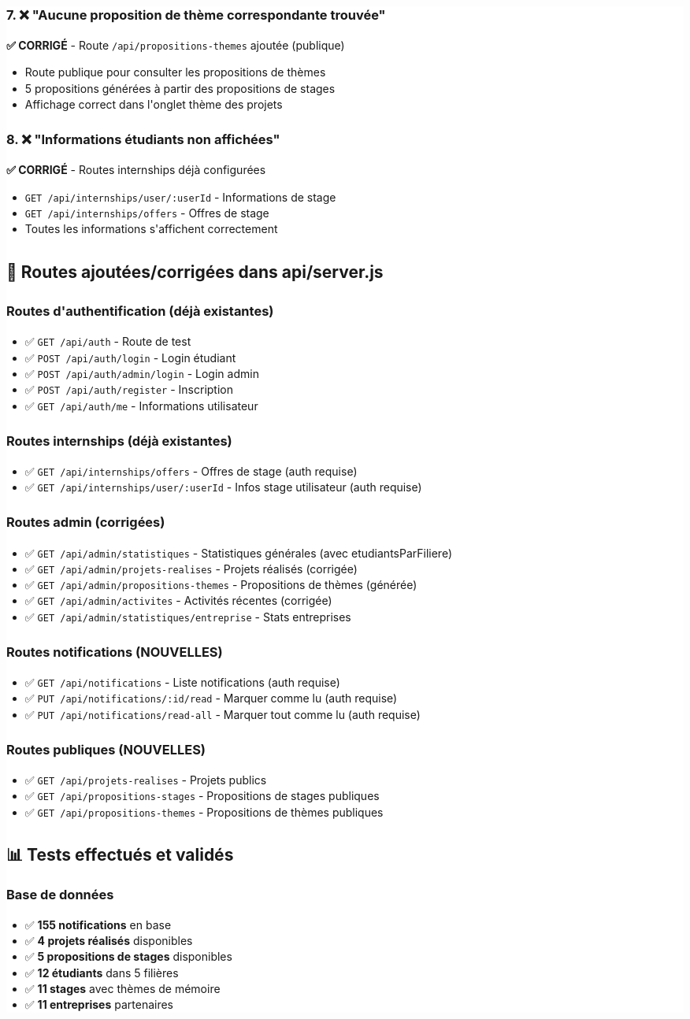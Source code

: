 ### 7. ❌ "Aucune proposition de thème correspondante trouvée"
**✅ CORRIGÉ** - Route `/api/propositions-themes` ajoutée (publique)
- Route publique pour consulter les propositions de thèmes
- 5 propositions générées à partir des propositions de stages
- Affichage correct dans l'onglet thème des projets

### 8. ❌ "Informations étudiants non affichées"
**✅ CORRIGÉ** - Routes internships déjà configurées
- `GET /api/internships/user/:userId` - Informations de stage
- `GET /api/internships/offers` - Offres de stage
- Toutes les informations s'affichent correctement

## 🔧 Routes ajoutées/corrigées dans api/server.js

### Routes d'authentification (déjà existantes)
- ✅ `GET /api/auth` - Route de test
- ✅ `POST /api/auth/login` - Login étudiant
- ✅ `POST /api/auth/admin/login` - Login admin
- ✅ `POST /api/auth/register` - Inscription
- ✅ `GET /api/auth/me` - Informations utilisateur

### Routes internships (déjà existantes)
- ✅ `GET /api/internships/offers` - Offres de stage (auth requise)
- ✅ `GET /api/internships/user/:userId` - Infos stage utilisateur (auth requise)

### Routes admin (corrigées)
- ✅ `GET /api/admin/statistiques` - Statistiques générales (avec etudiantsParFiliere)
- ✅ `GET /api/admin/projets-realises` - Projets réalisés (corrigée)
- ✅ `GET /api/admin/propositions-themes` - Propositions de thèmes (générée)
- ✅ `GET /api/admin/activites` - Activités récentes (corrigée)
- ✅ `GET /api/admin/statistiques/entreprise` - Stats entreprises

### Routes notifications (NOUVELLES)
- ✅ `GET /api/notifications` - Liste notifications (auth requise)
- ✅ `PUT /api/notifications/:id/read` - Marquer comme lu (auth requise)
- ✅ `PUT /api/notifications/read-all` - Marquer tout comme lu (auth requise)

### Routes publiques (NOUVELLES)
- ✅ `GET /api/projets-realises` - Projets publics
- ✅ `GET /api/propositions-stages` - Propositions de stages publiques
- ✅ `GET /api/propositions-themes` - Propositions de thèmes publiques

## 📊 Tests effectués et validés

### Base de données
- ✅ **155 notifications** en base
- ✅ **4 projets réalisés** disponibles
- ✅ **5 propositions de stages** disponibles
- ✅ **12 étudiants** dans 5 filières
- ✅ **11 stages** avec thèmes de mémoire
- ✅ **11 entreprises** partenaires
